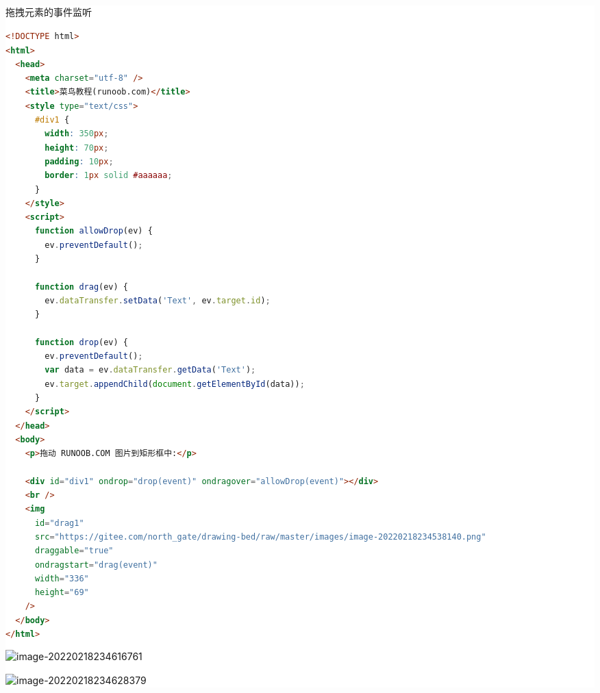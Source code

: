 拖拽元素的事件监听

```html
<!DOCTYPE html>
<html>
  <head>
    <meta charset="utf-8" />
    <title>菜鸟教程(runoob.com)</title>
    <style type="text/css">
      #div1 {
        width: 350px;
        height: 70px;
        padding: 10px;
        border: 1px solid #aaaaaa;
      }
    </style>
    <script>
      function allowDrop(ev) {
        ev.preventDefault();
      }

      function drag(ev) {
        ev.dataTransfer.setData('Text', ev.target.id);
      }

      function drop(ev) {
        ev.preventDefault();
        var data = ev.dataTransfer.getData('Text');
        ev.target.appendChild(document.getElementById(data));
      }
    </script>
  </head>
  <body>
    <p>拖动 RUNOOB.COM 图片到矩形框中:</p>

    <div id="div1" ondrop="drop(event)" ondragover="allowDrop(event)"></div>
    <br />
    <img
      id="drag1"
      src="https://gitee.com/north_gate/drawing-bed/raw/master/images/image-20220218234538140.png"
      draggable="true"
      ondragstart="drag(event)"
      width="336"
      height="69"
    />
  </body>
</html>
```

![image-20220218234616761](https://gitee.com/north_gate/drawing-bed/raw/master/images/image-20220218234616761.png)

![image-20220218234628379](https://gitee.com/north_gate/drawing-bed/raw/master/images/image-20220218234628379.png)

